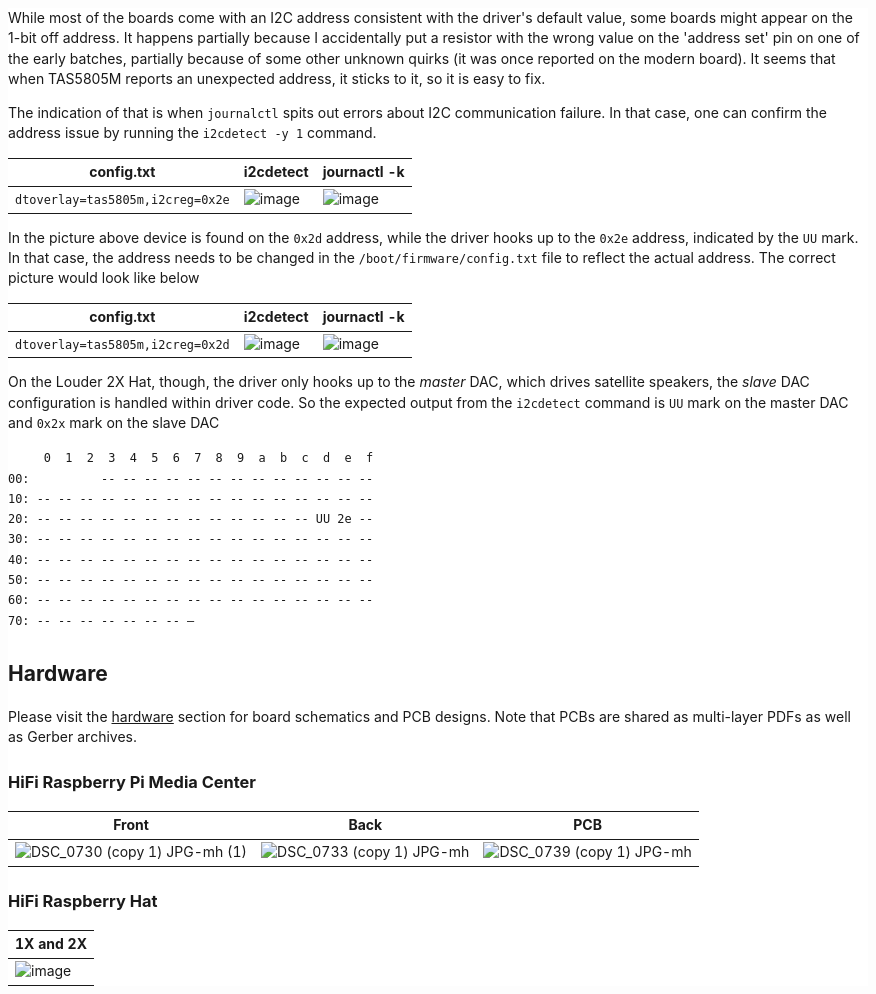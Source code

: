 While most of the boards come with an I2C address consistent with the driver's default value, some boards might appear on the 1-bit off address. It happens partially because I accidentally put a resistor with the wrong value on the 'address set' pin on one of the early batches, partially because of some other unknown quirks (it was once reported on the modern board). It seems that when TAS5805M reports an unexpected address, it sticks to it, so it is easy to fix.

The indication of that is when `journalctl` spits out errors about I2C communication failure. In that case, one can confirm the address issue by running the `i2cdetect -y 1` command. 

| config.txt | i2cdetect | journactl -k |
|------------|-----------|--------------|
| `dtoverlay=tas5805m,i2creg=0x2e` | <img width="374" height="142" alt="image" src="https://github.com/user-attachments/assets/e506a526-c56e-4d59-aa97-23d0d428d0c5" /> | <img width="669" height="164" alt="image" src="https://github.com/user-attachments/assets/4dcc8a87-dcf7-4690-94fc-27333c5bb771" />

In the picture above device is found on the `0x2d` address, while the driver hooks up to the `0x2e` address, indicated by the `UU` mark. In that case, the address needs to be changed in the `/boot/firmware/config.txt` file to reflect the actual address. The correct picture would look like below

| config.txt | i2cdetect | journactl -k |
|------------|-----------|--------------|
| `dtoverlay=tas5805m,i2creg=0x2d` | <img width="415" height="143" alt="image" src="https://github.com/user-attachments/assets/6e573494-fcdc-4757-bcc5-b0de835b7385" /> | <img width="678" height="158" alt="image" src="https://github.com/user-attachments/assets/53594da6-a387-42b9-ae68-6b4ceb95dbc0" /> |

On the Louder 2X Hat, though, the driver only hooks up to the _master_ DAC, which drives satellite speakers, the _slave_ DAC configuration is handled within driver code. So the expected output from the `i2cdetect` command is `UU` mark on the master DAC and `0x2x` mark on the slave DAC

```
     0  1  2  3  4  5  6  7  8  9  a  b  c  d  e  f
00:          -- -- -- -- -- -- -- -- -- -- -- -- --
10: -- -- -- -- -- -- -- -- -- -- -- -- -- -- -- --
20: -- -- -- -- -- -- -- -- -- -- -- -- -- UU 2e --
30: -- -- -- -- -- -- -- -- -- -- -- -- -- -- -- --
40: -- -- -- -- -- -- -- -- -- -- -- -- -- -- -- --
50: -- -- -- -- -- -- -- -- -- -- -- -- -- -- -- --
60: -- -- -- -- -- -- -- -- -- -- -- -- -- -- -- --
70: -- -- -- -- -- -- -- —
```

## Hardware

Please visit the [hardware](/hardware/) section for board schematics and PCB designs. Note that PCBs are shared as multi-layer PDFs as well as Gerber archives.

### HiFi Raspberry Pi Media Center

| Front | Back | PCB |
|---|---|---|
| ![DSC_0730 (copy 1) JPG-mh (1)](https://github.com/sonocotta/raspberry-media-center/assets/5459747/c281dab2-9842-4760-be31-8ad52d836f4d) | ![DSC_0733 (copy 1) JPG-mh](https://github.com/sonocotta/raspberry-media-center/assets/5459747/ba11555c-9e0c-47eb-b77e-4ac4b4ca1a99) | ![DSC_0739 (copy 1) JPG-mh](https://github.com/sonocotta/raspberry-media-center/assets/5459747/b438fd68-108c-42b6-b3b1-4c2507fbd568)

### HiFi Raspberry Hat

| 1X and 2X |
|-------|
| ![image](https://github.com/user-attachments/assets/2a406a90-1263-4541-b18f-be0753c5ec83) | 
